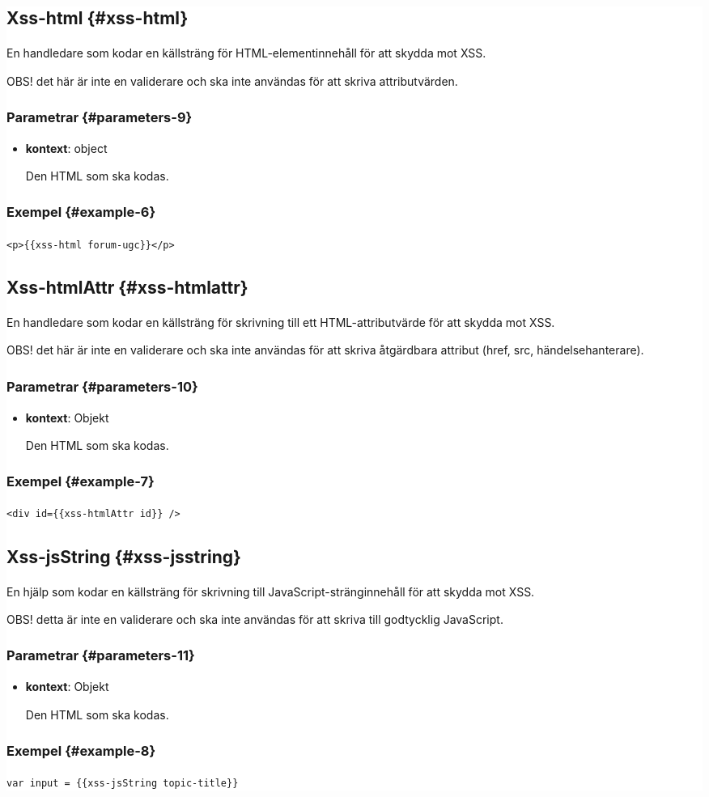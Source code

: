 ## Xss-html {#xss-html}

En handledare som kodar en källsträng för HTML-elementinnehåll för att skydda mot XSS.

OBS! det här är inte en validerare och ska inte användas för att skriva attributvärden.

### Parametrar {#parameters-9}

* **kontext**: object

   Den HTML som ska kodas.

### Exempel {#example-6}

```
<p>{{xss-html forum-ugc}}</p>
```

## Xss-htmlAttr {#xss-htmlattr}

En handledare som kodar en källsträng för skrivning till ett HTML-attributvärde för att skydda mot XSS.

OBS! det här är inte en validerare och ska inte användas för att skriva åtgärdbara attribut (href, src, händelsehanterare).

### Parametrar {#parameters-10}

* **kontext**: Objekt

   Den HTML som ska kodas.

### Exempel {#example-7}

```
<div id={{xss-htmlAttr id}} />
```

## Xss-jsString {#xss-jsstring}

En hjälp som kodar en källsträng för skrivning till JavaScript-stränginnehåll för att skydda mot XSS.

OBS! detta är inte en validerare och ska inte användas för att skriva till godtycklig JavaScript.

### Parametrar {#parameters-11}

* **kontext**: Objekt

   Den HTML som ska kodas.

### Exempel {#example-8}

```
var input = {{xss-jsString topic-title}}
```
